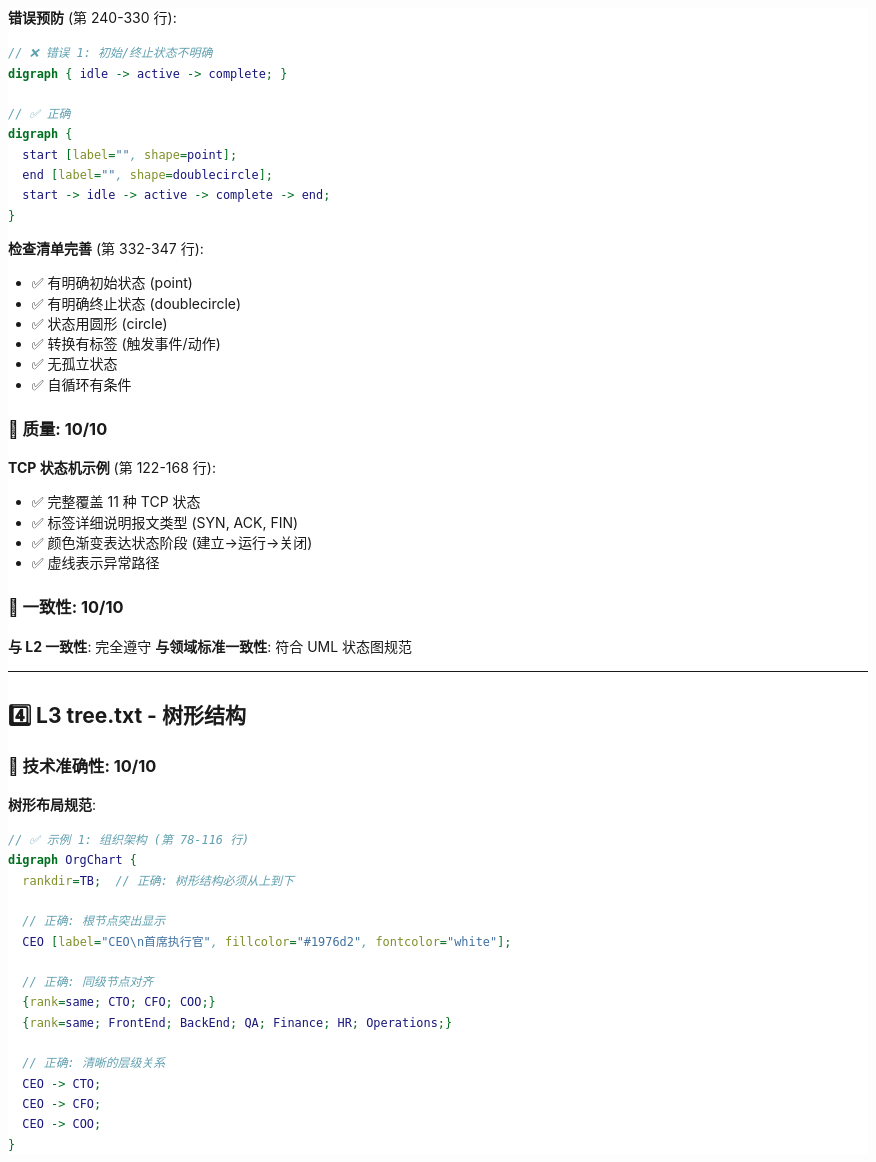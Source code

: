 **错误预防** (第 240-330 行):
```dot
// ❌ 错误 1: 初始/终止状态不明确
digraph { idle -> active -> complete; }

// ✅ 正确
digraph {
  start [label="", shape=point];
  end [label="", shape=doublecircle];
  start -> idle -> active -> complete -> end;
}
```

**检查清单完善** (第 332-347 行):
- ✅ 有明确初始状态 (point)
- ✅ 有明确终止状态 (doublecircle)
- ✅ 状态用圆形 (circle)
- ✅ 转换有标签 (触发事件/动作)
- ✅ 无孤立状态
- ✅ 自循环有条件

### 📐 质量: 10/10

**TCP 状态机示例** (第 122-168 行):
- ✅ 完整覆盖 11 种 TCP 状态
- ✅ 标签详细说明报文类型 (SYN, ACK, FIN)
- ✅ 颜色渐变表达状态阶段 (建立→运行→关闭)
- ✅ 虚线表示异常路径

### 🔄 一致性: 10/10

**与 L2 一致性**: 完全遵守
**与领域标准一致性**: 符合 UML 状态图规范

---

## 4️⃣ L3 tree.txt - 树形结构

### 🎯 技术准确性: 10/10

**树形布局规范**:
```dot
// ✅ 示例 1: 组织架构 (第 78-116 行)
digraph OrgChart {
  rankdir=TB;  // 正确: 树形结构必须从上到下

  // 正确: 根节点突出显示
  CEO [label="CEO\n首席执行官", fillcolor="#1976d2", fontcolor="white"];

  // 正确: 同级节点对齐
  {rank=same; CTO; CFO; COO;}
  {rank=same; FrontEnd; BackEnd; QA; Finance; HR; Operations;}

  // 正确: 清晰的层级关系
  CEO -> CTO;
  CEO -> CFO;
  CEO -> COO;
}
```
